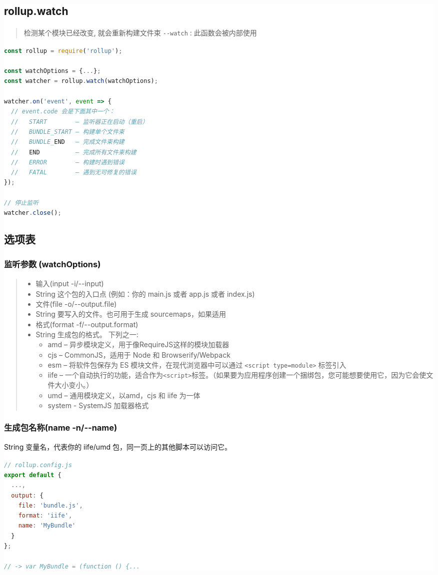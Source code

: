 ## rollup.watch

> 检测某个模块已经改变, 就会重新构建文件束
> `--watch` : 此函数会被内部使用

```js
const rollup = require('rollup');

const watchOptions = {...};
const watcher = rollup.watch(watchOptions);

watcher.on('event', event => {
  // event.code 会是下面其中一个：
  //   START        — 监听器正在启动（重启）
  //   BUNDLE_START — 构建单个文件束
  //   BUNDLE_END   — 完成文件束构建
  //   END          — 完成所有文件束构建
  //   ERROR        — 构建时遇到错误
  //   FATAL        — 遇到无可修复的错误
});

// 停止监听
watcher.close();
```

## 选项表

### 监听参数 (watchOptions)

> - 输入(input -i/--input)​
> - String 这个包的入口点 (例如：你的 main.js 或者 app.js 或者 index.js)
> - 文件(file -o/--output.file)​
> - String 要写入的文件。也可用于生成 sourcemaps，如果适用
> - 格式(format -f/--output.format)​
> - String 生成包的格式。 下列之一:
>   - amd – 异步模块定义，用于像RequireJS这样的模块加载器
>   - cjs – CommonJS，适用于 Node 和 Browserify/Webpack
>   - esm – 将软件包保存为 ES 模块文件，在现代浏览器中可以通过 `<script type=module>` 标签引入
>   - iife – 一个自动执行的功能，适合作为`<script>`标签。（如果要为应用程序创建一个捆绑包，您可能想要使用它，因为它会使文件大小变小。）
>   - umd – 通用模块定义，以amd，cjs 和 iife 为一体
>   - system - SystemJS 加载器格式

### 生成包名称(name -n/--name)​

String 变量名，代表你的 iife/umd 包，同一页上的其他脚本可以访问它。

```js
// rollup.config.js
export default {
  ...,
  output: {
    file: 'bundle.js',
    format: 'iife',
    name: 'MyBundle'
  }
};

// -> var MyBundle = (function () {...
```
